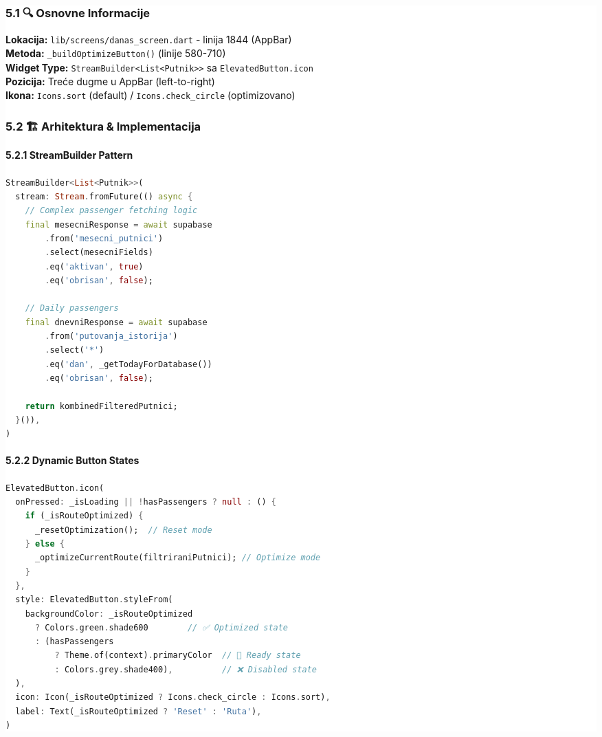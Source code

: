 ### 5.1 🔍 Osnovne Informacije

**Lokacija:** `lib/screens/danas_screen.dart` - linija 1844 (AppBar)  
**Metoda:** `_buildOptimizeButton()` (linije 580-710)  
**Widget Type:** `StreamBuilder<List<Putnik>>` sa `ElevatedButton.icon`  
**Pozicija:** Treće dugme u AppBar (left-to-right)  
**Ikona:** `Icons.sort` (default) / `Icons.check_circle` (optimizovano)

### 5.2 🏗️ Arhitektura & Implementacija

#### 5.2.1 StreamBuilder Pattern

```dart
StreamBuilder<List<Putnik>>(
  stream: Stream.fromFuture(() async {
    // Complex passenger fetching logic
    final mesecniResponse = await supabase
        .from('mesecni_putnici')
        .select(mesecniFields)
        .eq('aktivan', true)
        .eq('obrisan', false);

    // Daily passengers
    final dnevniResponse = await supabase
        .from('putovanja_istorija')
        .select('*')
        .eq('dan', _getTodayForDatabase())
        .eq('obrisan', false);

    return kombinedFilteredPutnici;
  }()),
)
```

#### 5.2.2 Dynamic Button States

```dart
ElevatedButton.icon(
  onPressed: _isLoading || !hasPassengers ? null : () {
    if (_isRouteOptimized) {
      _resetOptimization();  // Reset mode
    } else {
      _optimizeCurrentRoute(filtriraniPutnici); // Optimize mode
    }
  },
  style: ElevatedButton.styleFrom(
    backgroundColor: _isRouteOptimized
      ? Colors.green.shade600        // ✅ Optimized state
      : (hasPassengers
          ? Theme.of(context).primaryColor  // 🚀 Ready state
          : Colors.grey.shade400),          // ❌ Disabled state
  ),
  icon: Icon(_isRouteOptimized ? Icons.check_circle : Icons.sort),
  label: Text(_isRouteOptimized ? 'Reset' : 'Ruta'),
)
```
